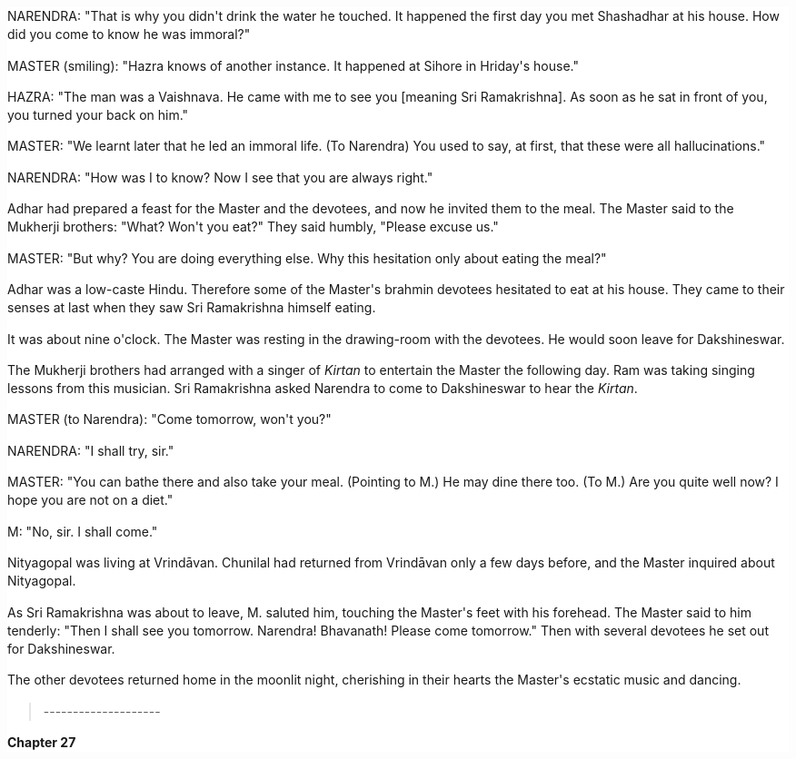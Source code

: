 NARENDRA: \"That is why you didn\'t drink the water he touched. It
happened the first day you met Shashadhar at his house. How did you come
to know he was immoral?\"

MASTER (smiling): \"Hazra knows of another instance. It happened at
Sihore in Hriday\'s house.\"

HAZRA: \"The man was a Vaishnava. He came with me to see you \[meaning
Sri Ramakrishna\]. As soon as he sat in front of you, you turned your
back on him.\"

MASTER: \"We learnt later that he led an immoral life. (To Narendra) You
used to say, at first, that these were all hallucinations.\"

NARENDRA: \"How was I to know? Now I see that you are always right.\"

Adhar had prepared a feast for the Master and the devotees, and now he
invited them to the meal. The Master said to the Mukherji brothers:
\"What? Won\'t you eat?\" They said humbly, \"Please excuse us.\"

MASTER: \"But why? You are doing everything else. Why this hesitation
only about eating the meal?\"

Adhar was a low-caste Hindu. Therefore some of the Master\'s brahmin
devotees hesitated to eat at his house. They came to their senses at
last when they saw Sri Ramakrishna himself eating.

It was about nine o\'clock. The Master was resting in the drawing-room
with the devotees. He would soon leave for Dakshineswar.

The Mukherji brothers had arranged with a singer of *Kirtan* to
entertain the Master the following day. Ram was taking singing lessons
from this musician. Sri Ramakrishna asked Narendra to come to
Dakshineswar to hear the *Kirtan*.

MASTER (to Narendra): \"Come tomorrow, won\'t you?\"

NARENDRA: \"I shall try, sir.\"

MASTER: \"You can bathe there and also take your meal. (Pointing to M.)
He may dine there too. (To M.) Are you quite well now? I hope you are
not on a diet.\"

M: \"No, sir. I shall come.\"

Nityagopal was living at Vrindāvan. Chunilal had returned from Vrindāvan
only a few days before, and the Master inquired about Nityagopal.

As Sri Ramakrishna was about to leave, M. saluted him, touching the
Master\'s feet with his forehead. The Master said to him tenderly:
\"Then I shall see you tomorrow. Narendra! Bhavanath! Please come
tomorrow.\" Then with several devotees he set out for Dakshineswar.

The other devotees returned home in the moonlit night, cherishing in
their hearts the Master\'s ecstatic music and dancing.

> \-\-\-\-\-\-\-\-\-\-\-\-\-\-\-\-\-\-\--

**Chapter 27**